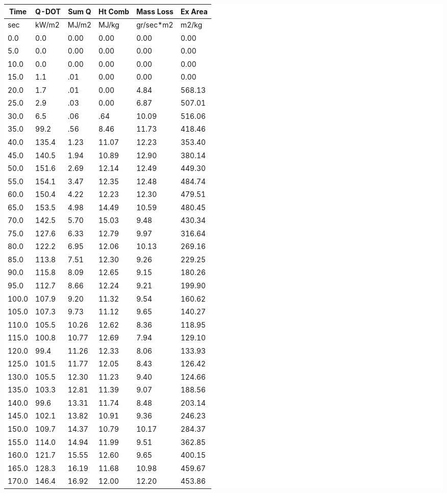 | Time | Q-DOT | Sum Q | Ht Comb | Mass Loss | Ex Area |
|------|-------|-------|---------|-----------|---------|
| sec | kW/m2 | MJ/m2 | MJ/kg | gr/sec*m2 | m2/kg |
| 0.0 | 0.0 | 0.00 | 0.00 | 0.00 | 0.00 |
| 5.0 | 0.0 | 0.00 | 0.00 | 0.00 | 0.00 |
| 10.0 | 0.0 | 0.00 | 0.00 | 0.00 | 0.00 |
| 15.0 | 1.1 | .01 | 0.00 | 0.00 | 0.00 |
| 20.0 | 1.7 | .01 | 0.00 | 4.84 | 568.13 |
| 25.0 | 2.9 | .03 | 0.00 | 6.87 | 507.01 |
| 30.0 | 6.5 | .06 | .64 | 10.09 | 516.06 |
| 35.0 | 99.2 | .56 | 8.46 | 11.73 | 418.46 |
| 40.0 | 135.4 | 1.23 | 11.07 | 12.23 | 353.40 |
| 45.0 | 140.5 | 1.94 | 10.89 | 12.90 | 380.14 |
| 50.0 | 151.6 | 2.69 | 12.14 | 12.49 | 449.30 |
| 55.0 | 154.1 | 3.47 | 12.35 | 12.48 | 484.74 |
| 60.0 | 150.4 | 4.22 | 12.23 | 12.30 | 479.51 |
| 65.0 | 153.5 | 4.98 | 14.49 | 10.59 | 480.45 |
| 70.0 | 142.5 | 5.70 | 15.03 | 9.48 | 430.34 |
| 75.0 | 127.6 | 6.33 | 12.79 | 9.97 | 316.64 |
| 80.0 | 122.2 | 6.95 | 12.06 | 10.13 | 269.16 |
| 85.0 | 113.8 | 7.51 | 12.30 | 9.26 | 229.25 |
| 90.0 | 115.8 | 8.09 | 12.65 | 9.15 | 180.26 |
| 95.0 | 112.7 | 8.66 | 12.24 | 9.21 | 199.90 |
| 100.0 | 107.9 | 9.20 | 11.32 | 9.54 | 160.62 |
| 105.0 | 107.3 | 9.73 | 11.12 | 9.65 | 140.27 |
| 110.0 | 105.5 | 10.26 | 12.62 | 8.36 | 118.95 |
| 115.0 | 100.8 | 10.77 | 12.69 | 7.94 | 129.10 |
| 120.0 | 99.4 | 11.26 | 12.33 | 8.06 | 133.93 |
| 125.0 | 101.5 | 11.77 | 12.05 | 8.43 | 126.42 |
| 130.0 | 105.5 | 12.30 | 11.23 | 9.40 | 124.66 |
| 135.0 | 103.3 | 12.81 | 11.39 | 9.07 | 188.56 |
| 140.0 | 99.6 | 13.31 | 11.74 | 8.48 | 203.14 |
| 145.0 | 102.1 | 13.82 | 10.91 | 9.36 | 246.23 |
| 150.0 | 109.7 | 14.37 | 10.79 | 10.17 | 284.37 |
| 155.0 | 114.0 | 14.94 | 11.99 | 9.51 | 362.85 |
| 160.0 | 121.7 | 15.55 | 12.60 | 9.65 | 400.15 |
| 165.0 | 128.3 | 16.19 | 11.68 | 10.98 | 459.67 |
| 170.0 | 146.4 | 16.92 | 12.00 | 12.20 | 453.86 |